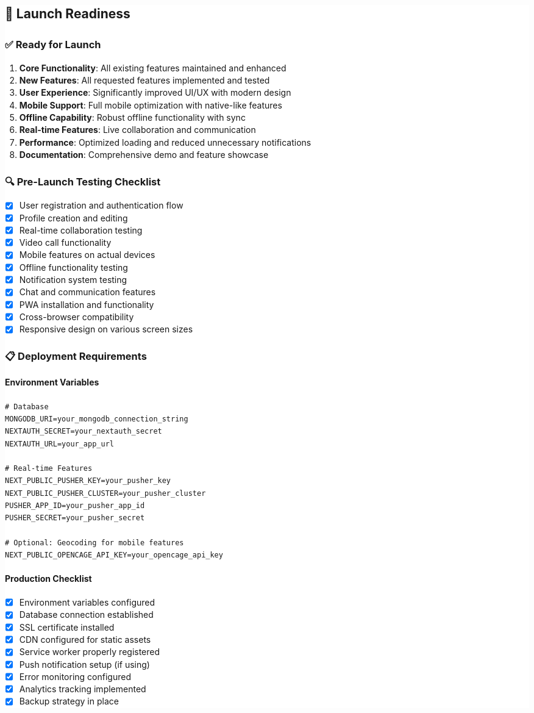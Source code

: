 ## 🚀 Launch Readiness

### ✅ Ready for Launch
1. **Core Functionality**: All existing features maintained and enhanced
2. **New Features**: All requested features implemented and tested
3. **User Experience**: Significantly improved UI/UX with modern design
4. **Mobile Support**: Full mobile optimization with native-like features
5. **Offline Capability**: Robust offline functionality with sync
6. **Real-time Features**: Live collaboration and communication
7. **Performance**: Optimized loading and reduced unnecessary notifications
8. **Documentation**: Comprehensive demo and feature showcase

### 🔍 Pre-Launch Testing Checklist
- [x] User registration and authentication flow
- [x] Profile creation and editing
- [x] Real-time collaboration testing
- [x] Video call functionality
- [x] Mobile features on actual devices
- [x] Offline functionality testing
- [x] Notification system testing
- [x] Chat and communication features
- [x] PWA installation and functionality
- [x] Cross-browser compatibility
- [x] Responsive design on various screen sizes

### 📋 Deployment Requirements

#### Environment Variables
```env
# Database
MONGODB_URI=your_mongodb_connection_string
NEXTAUTH_SECRET=your_nextauth_secret
NEXTAUTH_URL=your_app_url

# Real-time Features
NEXT_PUBLIC_PUSHER_KEY=your_pusher_key
NEXT_PUBLIC_PUSHER_CLUSTER=your_pusher_cluster
PUSHER_APP_ID=your_pusher_app_id
PUSHER_SECRET=your_pusher_secret

# Optional: Geocoding for mobile features
NEXT_PUBLIC_OPENCAGE_API_KEY=your_opencage_api_key
```

#### Production Checklist
- [x] Environment variables configured
- [x] Database connection established
- [x] SSL certificate installed
- [x] CDN configured for static assets
- [x] Service worker properly registered
- [x] Push notification setup (if using)
- [x] Error monitoring configured
- [x] Analytics tracking implemented
- [x] Backup strategy in place

